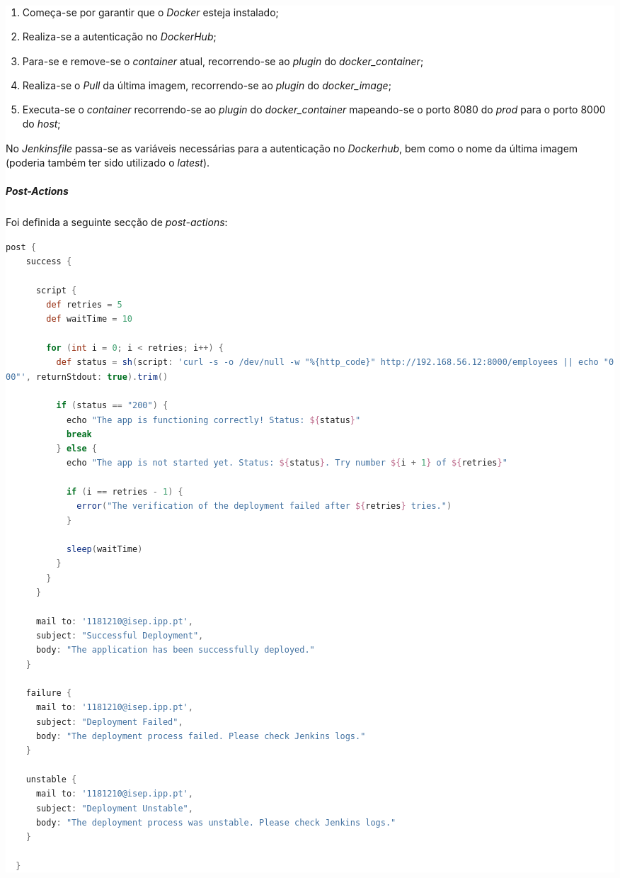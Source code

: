 1. Começa-se por garantir que o *Docker* esteja instalado;

2. Realiza-se a autenticação no *DockerHub*;

3. Para-se e remove-se o *container* atual, recorrendo-se ao *plugin* do *docker_container*;

4. Realiza-se o *Pull* da última imagem, recorrendo-se ao *plugin* do *docker_image*;

5. Executa-se o *container* recorrendo-se ao *plugin* do *docker_container* mapeando-se o porto 8080 do *prod* para o porto 8000 do *host*;

No *Jenkinsfile* passa-se as variáveis necessárias para a autenticação no *Dockerhub*, bem como o nome da última imagem (poderia também ter sido utilizado o *latest*).

##### Post-Actions

Foi definida a seguinte secção de *post-actions*:

```groovy
post {
    success {

      script {
        def retries = 5
        def waitTime = 10

        for (int i = 0; i < retries; i++) {
          def status = sh(script: 'curl -s -o /dev/null -w "%{http_code}" http://192.168.56.12:8000/employees || echo "000"', returnStdout: true).trim()
        
          if (status == "200") {
            echo "The app is functioning correctly! Status: ${status}"
            break
          } else {
            echo "The app is not started yet. Status: ${status}. Try number ${i + 1} of ${retries}"
            
            if (i == retries - 1) {
              error("The verification of the deployment failed after ${retries} tries.")
            }
          
            sleep(waitTime)
          }
        }
      }

      mail to: '1181210@isep.ipp.pt',
      subject: "Successful Deployment",
      body: "The application has been successfully deployed."
    }
    
    failure {
      mail to: '1181210@isep.ipp.pt',
      subject: "Deployment Failed",
      body: "The deployment process failed. Please check Jenkins logs."
    }

    unstable {
      mail to: '1181210@isep.ipp.pt',
      subject: "Deployment Unstable",
      body: "The deployment process was unstable. Please check Jenkins logs."
    }

  }
```
